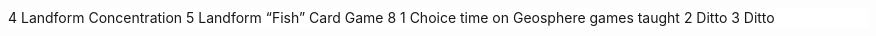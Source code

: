 <tr>
<td>
</td>
<td>
</td>
<td>
4
</td>
<td>
Landform Concentration
</td>
</tr>
<tr>
<td>
</td>
<td>
</td>
<td>
5
</td>
<td>
Landform “Fish” Card Game
</td>
</tr>
<tr>
<td>
</td>
<td>
8
</td>
<td>
1
</td>
<td>
Choice time on Geosphere games taught
</td>
</tr>
<tr>
<td>
</td>
<td>
</td>
<td>
2
</td>
<td>
Ditto
</td>
<td>
</td>
</tr>
<tr>
<td>
</td>
<td>
</td>
<td>
3
</td>
<td>
Ditto
</td>
<td>
</td>